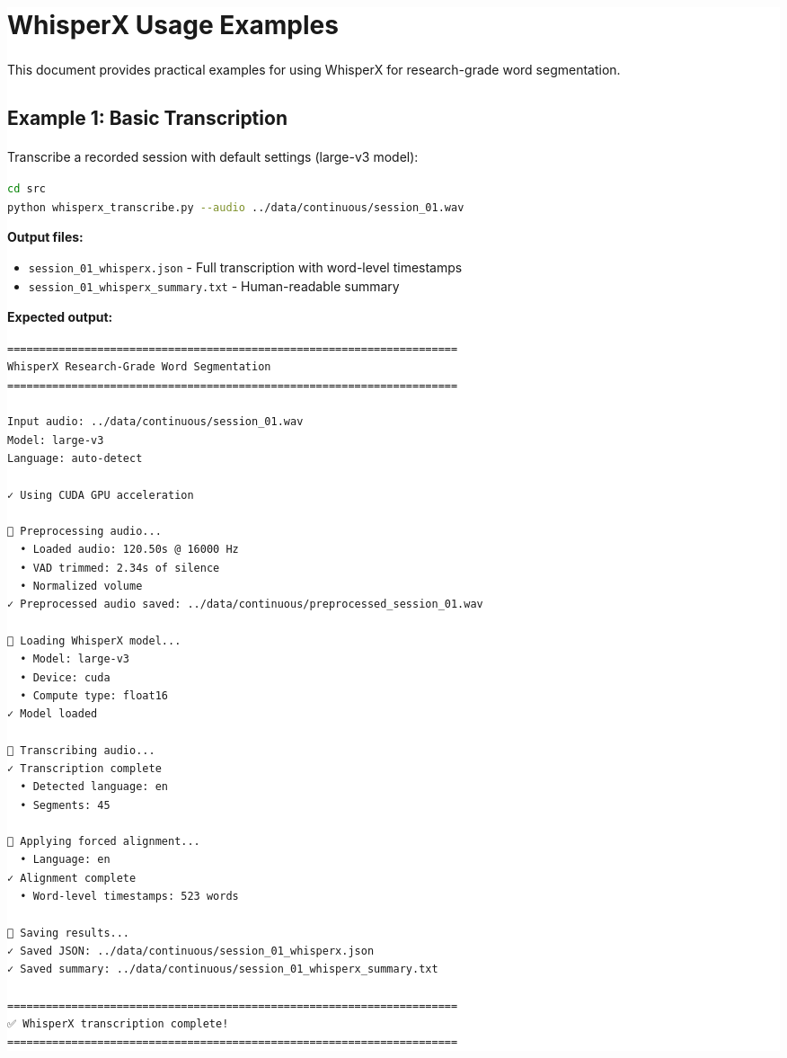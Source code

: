 # WhisperX Usage Examples

This document provides practical examples for using WhisperX for research-grade word segmentation.

## Example 1: Basic Transcription

Transcribe a recorded session with default settings (large-v3 model):

```bash
cd src
python whisperx_transcribe.py --audio ../data/continuous/session_01.wav
```

**Output files:**
- `session_01_whisperx.json` - Full transcription with word-level timestamps
- `session_01_whisperx_summary.txt` - Human-readable summary

**Expected output:**
```
======================================================================
WhisperX Research-Grade Word Segmentation
======================================================================

Input audio: ../data/continuous/session_01.wav
Model: large-v3
Language: auto-detect

✓ Using CUDA GPU acceleration

🎵 Preprocessing audio...
  • Loaded audio: 120.50s @ 16000 Hz
  • VAD trimmed: 2.34s of silence
  • Normalized volume
✓ Preprocessed audio saved: ../data/continuous/preprocessed_session_01.wav

🤖 Loading WhisperX model...
  • Model: large-v3
  • Device: cuda
  • Compute type: float16
✓ Model loaded

📝 Transcribing audio...
✓ Transcription complete
  • Detected language: en
  • Segments: 45

🎯 Applying forced alignment...
  • Language: en
✓ Alignment complete
  • Word-level timestamps: 523 words

💾 Saving results...
✓ Saved JSON: ../data/continuous/session_01_whisperx.json
✓ Saved summary: ../data/continuous/session_01_whisperx_summary.txt

======================================================================
✅ WhisperX transcription complete!
======================================================================
```
